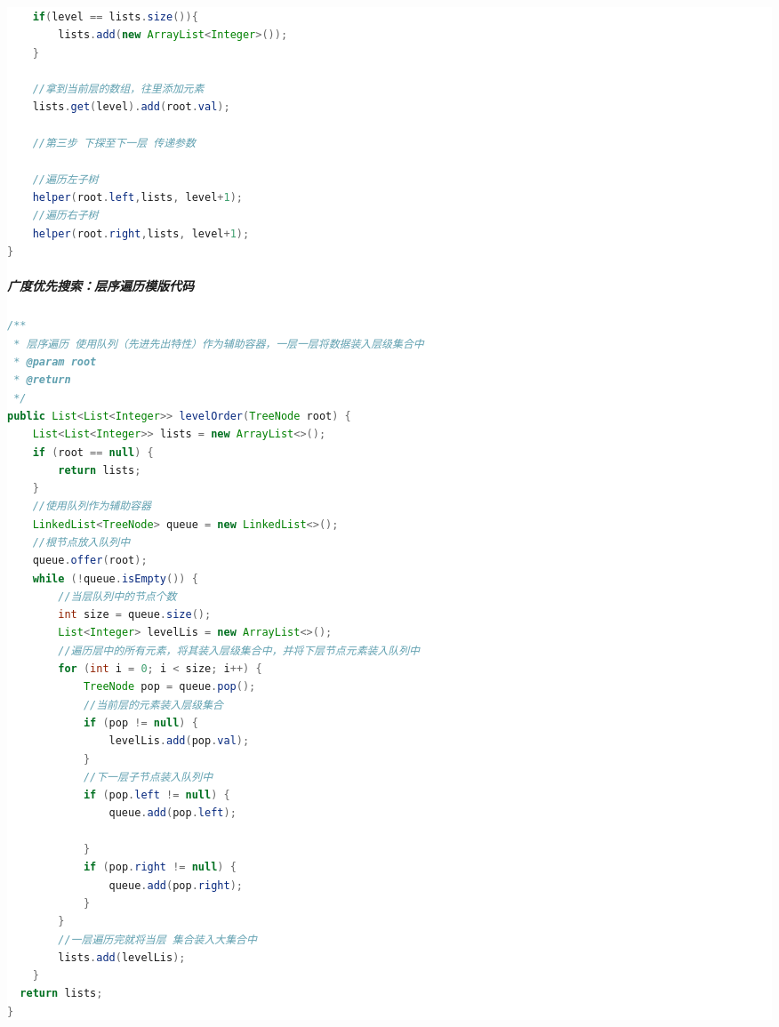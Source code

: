 ```java
    if(level == lists.size()){
        lists.add(new ArrayList<Integer>());
    }

    //拿到当前层的数组，往里添加元素
    lists.get(level).add(root.val);

    //第三步 下探至下一层 传递参数

    //遍历左子树
    helper(root.left,lists, level+1);
    //遍历右子树
    helper(root.right,lists, level+1);
}
```



##### 广度优先搜索：层序遍历模版代码

```java
/**
 * 层序遍历 使用队列（先进先出特性）作为辅助容器，一层一层将数据装入层级集合中
 * @param root
 * @return
 */
public List<List<Integer>> levelOrder(TreeNode root) {
    List<List<Integer>> lists = new ArrayList<>();
    if (root == null) {
        return lists;
    }
    //使用队列作为辅助容器
    LinkedList<TreeNode> queue = new LinkedList<>();
    //根节点放入队列中
    queue.offer(root);
    while (!queue.isEmpty()) {
        //当层队列中的节点个数
        int size = queue.size();
        List<Integer> levelLis = new ArrayList<>();
        //遍历层中的所有元素，将其装入层级集合中，并将下层节点元素装入队列中
        for (int i = 0; i < size; i++) {
            TreeNode pop = queue.pop();
            //当前层的元素装入层级集合
            if (pop != null) {
                levelLis.add(pop.val);
            }
            //下一层子节点装入队列中
            if (pop.left != null) {
                queue.add(pop.left);

            }
            if (pop.right != null) {
                queue.add(pop.right);
            }
        }
        //一层遍历完就将当层 集合装入大集合中
        lists.add(levelLis);
    }
  return lists;
}
```
